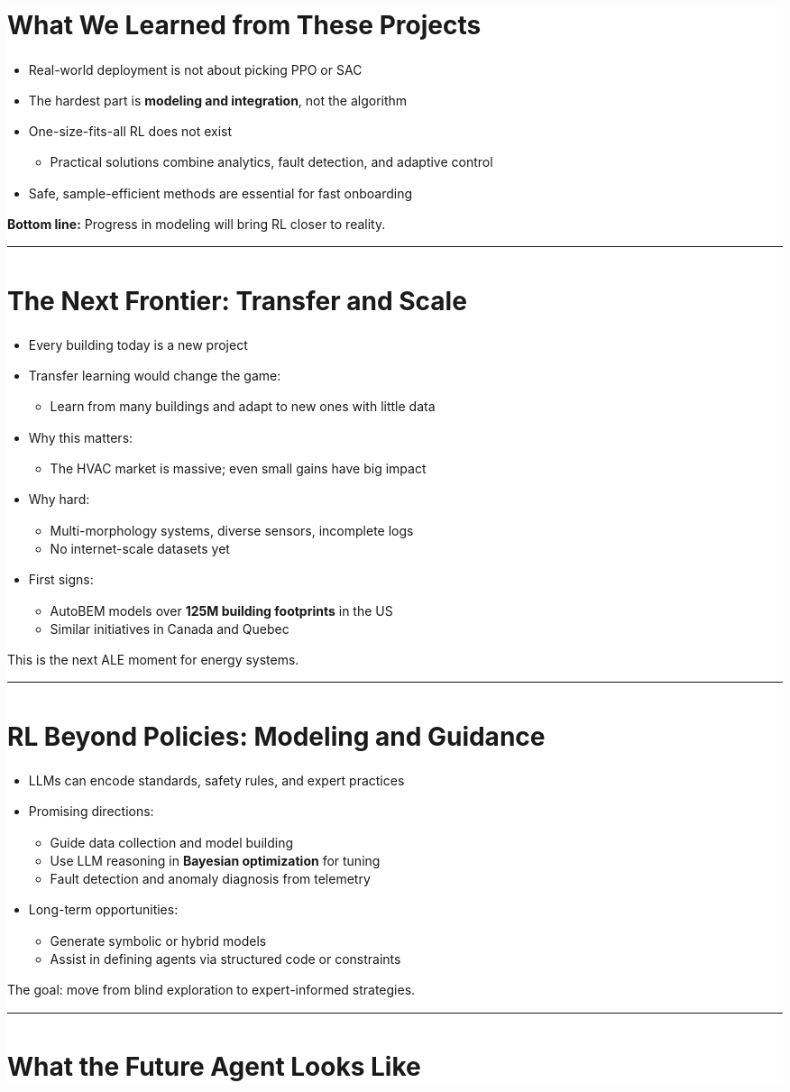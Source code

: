 
# What We Learned from These Projects

- Real-world deployment is not about picking PPO or SAC
- The hardest part is **modeling and integration**, not the algorithm
- One-size-fits-all RL does not exist

  - Practical solutions combine analytics, fault detection, and adaptive control
- Safe, sample-efficient methods are essential for fast onboarding

**Bottom line:** Progress in modeling will bring RL closer to reality.

---

# The Next Frontier: Transfer and Scale

- Every building today is a new project
- Transfer learning would change the game:

  - Learn from many buildings and adapt to new ones with little data
- Why this matters:

  - The HVAC market is massive; even small gains have big impact
- Why hard:

  - Multi-morphology systems, diverse sensors, incomplete logs
  - No internet-scale datasets yet
- First signs:

  - AutoBEM models over **125M building footprints** in the US
  - Similar initiatives in Canada and Quebec

This is the next ALE moment for energy systems.

---

# RL Beyond Policies: Modeling and Guidance

- LLMs can encode standards, safety rules, and expert practices
- Promising directions:

  - Guide data collection and model building
  - Use LLM reasoning in **Bayesian optimization** for tuning
  - Fault detection and anomaly diagnosis from telemetry
- Long-term opportunities:

  - Generate symbolic or hybrid models
  - Assist in defining agents via structured code or constraints

The goal: move from blind exploration to expert-informed strategies.

---

# What the Future Agent Looks Like
